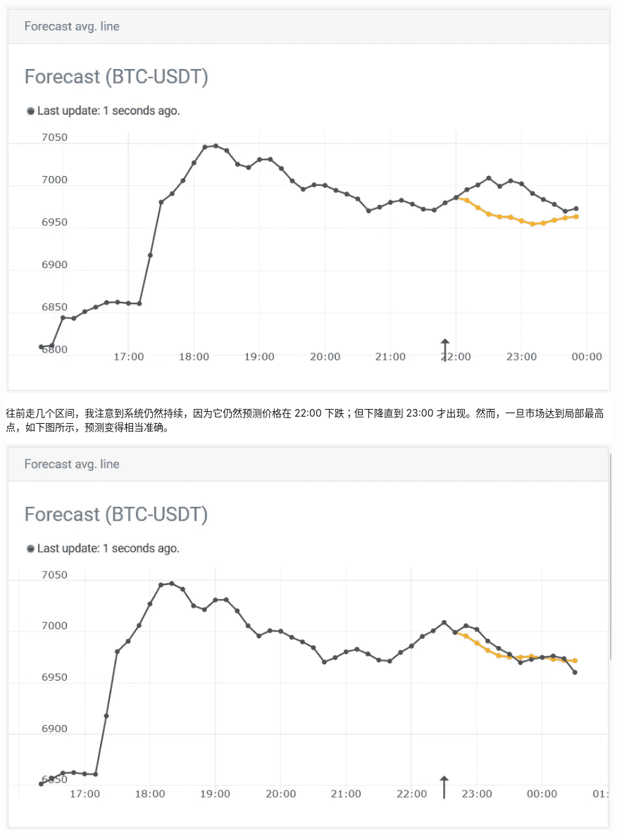 ![](img/b6c0f39b50f7a8b18230196b36a1afa1.png)

往前走几个区间，我注意到系统仍然持续，因为它仍然预测价格在 22:00 下跌；但下降直到 23:00 才出现。然而，一旦市场达到局部最高点，如下图所示，预测变得相当准确。

![](img/11fd2b87382d7fac3cc7e574587fe23a.png)
